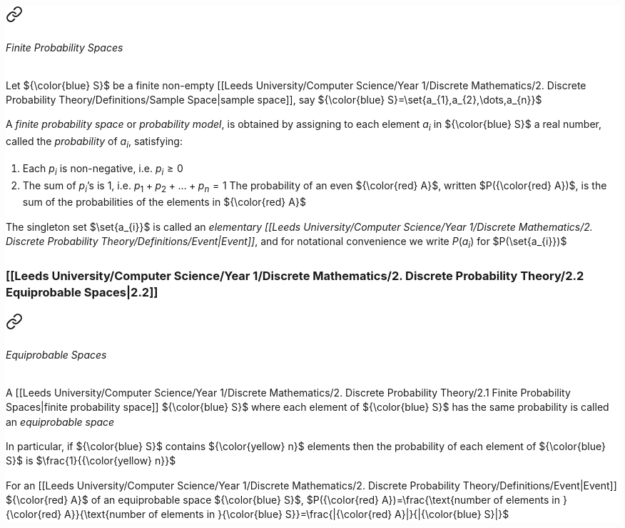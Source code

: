 <div class="transclusion internal-embed is-loaded"><a class="markdown-embed-link" href="/leeds-university/computer-science/year-1/discrete-mathematics/2-discrete-probability-theory/2-1-finite-probability-spaces/#finite-probability-spaces" aria-label="Open link"><svg xmlns="http://www.w3.org/2000/svg" width="24" height="24" viewBox="0 0 24 24" fill="none" stroke="currentColor" stroke-width="2" stroke-linecap="round" stroke-linejoin="round" class="svg-icon lucide-link"><path d="M10 13a5 5 0 0 0 7.54.54l3-3a5 5 0 0 0-7.07-7.07l-1.72 1.71"></path><path d="M14 11a5 5 0 0 0-7.54-.54l-3 3a5 5 0 0 0 7.07 7.07l1.71-1.71"></path></svg></a><div class="markdown-embed">



###### Finite Probability Spaces
Let ${\color{blue} S}$ be a finite non-empty [[Leeds University/Computer Science/Year 1/Discrete Mathematics/2. Discrete Probability Theory/Definitions/Sample Space\|sample space]], say ${\color{blue} S}=\set{a_{1},a_{2},\dots,a_{n}}$

A *finite probability space* or *probability model*, is obtained by assigning to each element $a_{i}$ in ${\color{blue} S}$ a real number, called the *probability* of $a_{i}$, satisfying:
1. Each $p_{i}$ is non-negative, i.e. $p_{i}\geq0$
2. The sum of $p_{i}$’s is 1, i.e. $p_{1}+p_{2}+\dots+p_{n}=1$
The probability of an even ${\color{red} A}$, written $P({\color{red} A})$, is the sum of the probabilities of the elements in ${\color{red} A}$

The singleton set $\set{a_{i}}$ is called an *elementary [[Leeds University/Computer Science/Year 1/Discrete Mathematics/2. Discrete Probability Theory/Definitions/Event\|Event]]*, and for notational convenience we write $P(a_{i})$ for $P(\set{a_{i}})$

</div></div>

### [[Leeds University/Computer Science/Year 1/Discrete Mathematics/2. Discrete Probability Theory/2.2 Equiprobable Spaces\|2.2]]

<div class="transclusion internal-embed is-loaded"><a class="markdown-embed-link" href="/leeds-university/computer-science/year-1/discrete-mathematics/2-discrete-probability-theory/2-2-equiprobable-spaces/#equiprobable-spaces" aria-label="Open link"><svg xmlns="http://www.w3.org/2000/svg" width="24" height="24" viewBox="0 0 24 24" fill="none" stroke="currentColor" stroke-width="2" stroke-linecap="round" stroke-linejoin="round" class="svg-icon lucide-link"><path d="M10 13a5 5 0 0 0 7.54.54l3-3a5 5 0 0 0-7.07-7.07l-1.72 1.71"></path><path d="M14 11a5 5 0 0 0-7.54-.54l-3 3a5 5 0 0 0 7.07 7.07l1.71-1.71"></path></svg></a><div class="markdown-embed">



###### Equiprobable Spaces
A [[Leeds University/Computer Science/Year 1/Discrete Mathematics/2. Discrete Probability Theory/2.1 Finite Probability Spaces\|finite probability space]] ${\color{blue} S}$ where each element of ${\color{blue} S}$ has the same probability is called an *equiprobable space*

In particular, if ${\color{blue} S}$ contains ${\color{yellow} n}$ elements then the probability of each element of ${\color{blue} S}$ is $\frac{1}{{\color{yellow} n}}$

For an [[Leeds University/Computer Science/Year 1/Discrete Mathematics/2. Discrete Probability Theory/Definitions/Event\|Event]] ${\color{red} A}$ of an equiprobable space ${\color{blue} S}$, $P({\color{red} A})=\frac{\text{number of elements in }{\color{red} A}}{\text{number of elements in }{\color{blue} S}}=\frac{|{\color{red} A}|}{|{\color{blue} S}|}$

</div></div>
